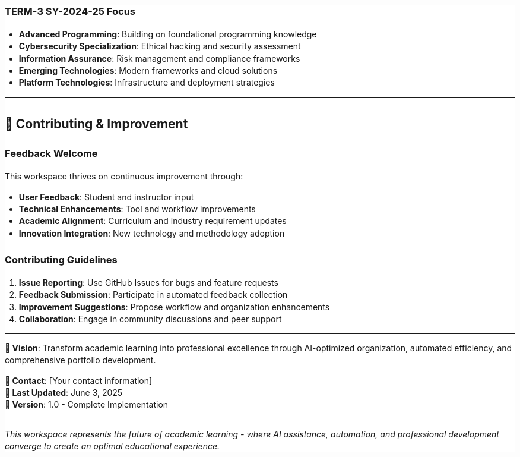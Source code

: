 ### TERM-3 SY-2024-25 Focus

- **Advanced Programming**: Building on foundational programming knowledge
- **Cybersecurity Specialization**: Ethical hacking and security assessment
- **Information Assurance**: Risk management and compliance frameworks
- **Emerging Technologies**: Modern frameworks and cloud solutions
- **Platform Technologies**: Infrastructure and deployment strategies

---

## 📝 Contributing & Improvement

### Feedback Welcome

This workspace thrives on continuous improvement through:

- **User Feedback**: Student and instructor input
- **Technical Enhancements**: Tool and workflow improvements
- **Academic Alignment**: Curriculum and industry requirement updates
- **Innovation Integration**: New technology and methodology adoption

### Contributing Guidelines

1. **Issue Reporting**: Use GitHub Issues for bugs and feature requests
2. **Feedback Submission**: Participate in automated feedback collection
3. **Improvement Suggestions**: Propose workflow and organization enhancements
4. **Collaboration**: Engage in community discussions and peer support

---

**🎯 Vision**: Transform academic learning into professional excellence through AI-optimized organization, automated efficiency, and comprehensive portfolio development.

**📧 Contact**: [Your contact information]  
**📅 Last Updated**: June 3, 2025  
**🔄 Version**: 1.0 - Complete Implementation

---

*This workspace represents the future of academic learning - where AI assistance, automation, and professional development converge to create an optimal educational experience.*

